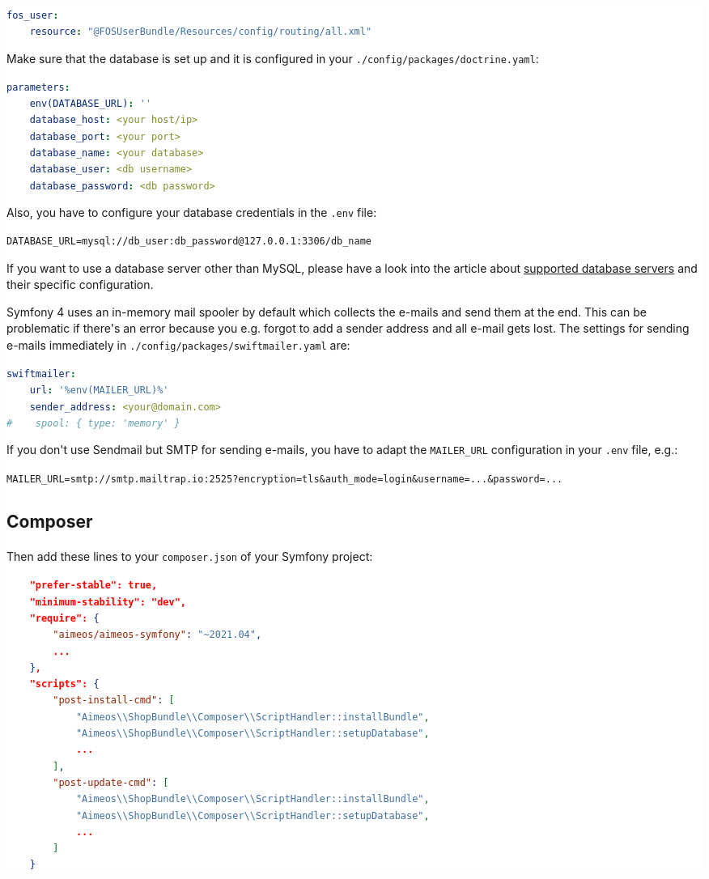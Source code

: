 ```yaml
fos_user:
    resource: "@FOSUserBundle/Resources/config/routing/all.xml"
```

Make sure that the database is set up and it is configured in your `./config/packages/doctrine.yaml`:

```yaml
parameters:
    env(DATABASE_URL): ''
    database_host: <your host/ip>
    database_port: <your port>
    database_name: <your database>
    database_user: <db username>
    database_password: <db password>
```

Also, you have to configure your database credentials in the `.env` file:

`DATABASE_URL=mysql://db_user:db_password@127.0.0.1:3306/db_name`

If you want to use a database server other than MySQL, please have a look into the article about
[supported database servers](https://aimeos.org/docs/latest/infrastructure/databases/)
and their specific configuration.

Symfony 4 uses an in-memory mail spooler by default which collects the e-mails and send them
at the end. This can be problematic if there's an error because you e.g. forgot to add a
sender address and all e-mail gets lost. The settings for sending e-mails immediately in
`./config/packages/swiftmailer.yaml` are:

```yaml
swiftmailer:
    url: '%env(MAILER_URL)%'
    sender_address: <your@domain.com>
#    spool: { type: 'memory' }
```

If you don't use Sendmail but SMTP for sending e-mails, you have to adapt the `MAILER_URL`
configuration in your `.env` file, e.g.:

`MAILER_URL=smtp://smtp.mailtrap.io:2525?encryption=tls&auth_mode=login&username=...&password=...`

## Composer

Then add these lines to your `composer.json` of your Symfony project:

```json
    "prefer-stable": true,
    "minimum-stability": "dev",
    "require": {
        "aimeos/aimeos-symfony": "~2021.04",
        ...
    },
    "scripts": {
        "post-install-cmd": [
            "Aimeos\\ShopBundle\\Composer\\ScriptHandler::installBundle",
            "Aimeos\\ShopBundle\\Composer\\ScriptHandler::setupDatabase",
            ...
        ],
        "post-update-cmd": [
            "Aimeos\\ShopBundle\\Composer\\ScriptHandler::installBundle",
            "Aimeos\\ShopBundle\\Composer\\ScriptHandler::setupDatabase",
            ...
        ]
    }
```
